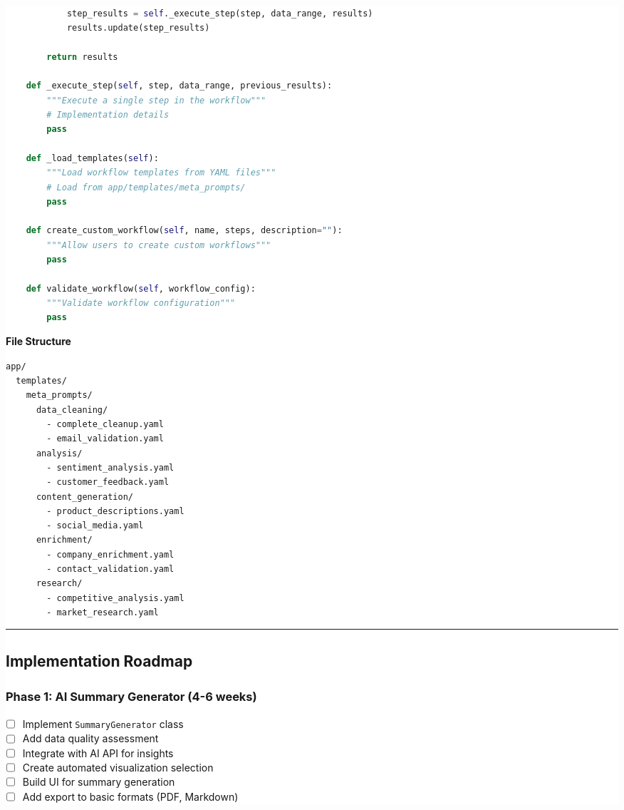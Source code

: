 ```python
            step_results = self._execute_step(step, data_range, results)
            results.update(step_results)

        return results

    def _execute_step(self, step, data_range, previous_results):
        """Execute a single step in the workflow"""
        # Implementation details
        pass

    def _load_templates(self):
        """Load workflow templates from YAML files"""
        # Load from app/templates/meta_prompts/
        pass

    def create_custom_workflow(self, name, steps, description=""):
        """Allow users to create custom workflows"""
        pass

    def validate_workflow(self, workflow_config):
        """Validate workflow configuration"""
        pass
```

**File Structure**
```
app/
  templates/
    meta_prompts/
      data_cleaning/
        - complete_cleanup.yaml
        - email_validation.yaml
      analysis/
        - sentiment_analysis.yaml
        - customer_feedback.yaml
      content_generation/
        - product_descriptions.yaml
        - social_media.yaml
      enrichment/
        - company_enrichment.yaml
        - contact_validation.yaml
      research/
        - competitive_analysis.yaml
        - market_research.yaml
```

---

## Implementation Roadmap

### Phase 1: AI Summary Generator (4-6 weeks)
- [ ] Implement `SummaryGenerator` class
- [ ] Add data quality assessment
- [ ] Integrate with AI API for insights
- [ ] Create automated visualization selection
- [ ] Build UI for summary generation
- [ ] Add export to basic formats (PDF, Markdown)
